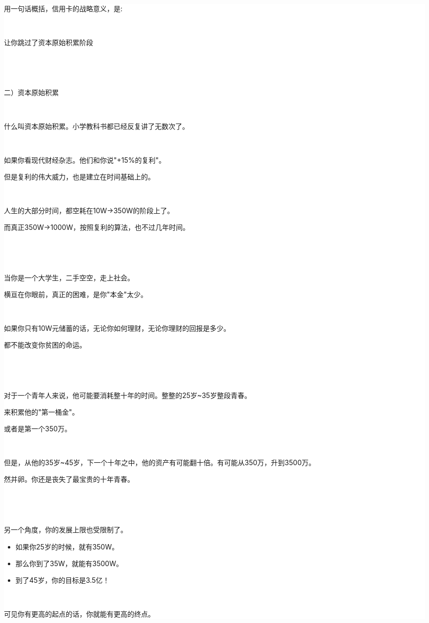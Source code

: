 用一句话概括，信用卡的战略意义，是:

 

让你跳过了资本原始积累阶段

 

 

二）资本原始积累

 

什么叫资本原始积累。小学教科书都已经反复讲了无数次了。

 

如果你看现代财经杂志。他们和你说"+15%的复利"。

但是复利的伟大威力，也是建立在时间基础上的。

 

人生的大部分时间，都空耗在10W-\>350W的阶段上了。

而真正350W-\>1000W，按照复利的算法，也不过几年时间。

 

 

当你是一个大学生，二手空空，走上社会。

横亘在你眼前，真正的困难，是你"本金"太少。

 

如果你只有10W元储蓄的话，无论你如何理财，无论你理财的回报是多少。

都不能改变你贫困的命运。

 

 

对于一个青年人来说，他可能要消耗整十年的时间。整整的25岁\~35岁整段青春。

来积累他的"第一桶金"。

或者是第一个350万。

 

但是，从他的35岁\~45岁，下一个十年之中，他的资产有可能翻十倍。有可能从350万，升到3500万。

然并卵。你还是丧失了最宝贵的十年青春。

 

 

另一个角度，你的发展上限也受限制了。

-   如果你25岁的时候，就有350W。

-   那么你到了35W，就能有3500W。

-   到了45岁，你的目标是3.5亿！

 

可见你有更高的起点的话，你就能有更高的终点。
